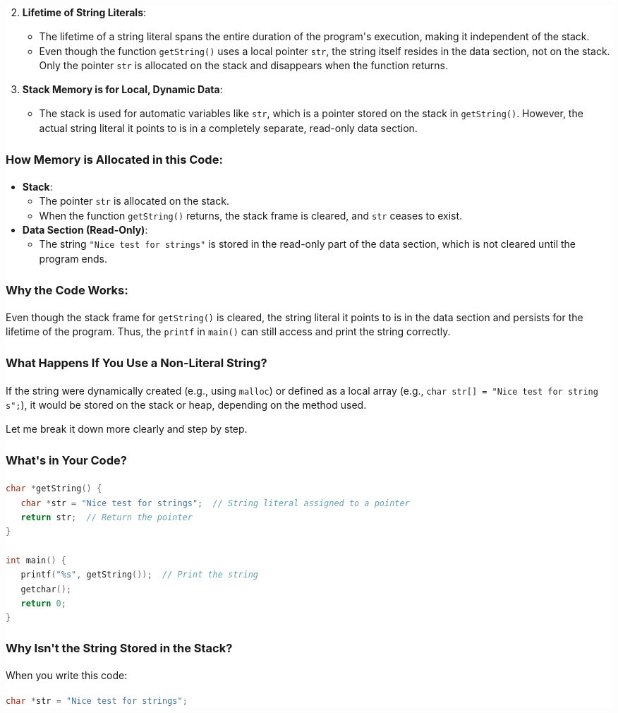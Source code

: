 2. **Lifetime of String Literals**:
   - The lifetime of a string literal spans the entire duration of the program's execution, making it independent of the stack.
   - Even though the function `getString()` uses a local pointer `str`, the string itself resides in the data section, not on the stack. Only the pointer `str` is allocated on the stack and disappears when the function returns.

3. **Stack Memory is for Local, Dynamic Data**:
   - The stack is used for automatic variables like `str`, which is a pointer stored on the stack in `getString()`. However, the actual string literal it points to is in a completely separate, read-only data section.

### How Memory is Allocated in this Code:
- **Stack**: 
  - The pointer `str` is allocated on the stack.
  - When the function `getString()` returns, the stack frame is cleared, and `str` ceases to exist.
- **Data Section (Read-Only)**:
  - The string `"Nice test for strings"` is stored in the read-only part of the data section, which is not cleared until the program ends.

### Why the Code Works:
Even though the stack frame for `getString()` is cleared, the string literal it points to is in the data section and persists for the lifetime of the program. Thus, the `printf` in `main()` can still access and print the string correctly.

### What Happens If You Use a Non-Literal String?
If the string were dynamically created (e.g., using `malloc`) or defined as a local array (e.g., `char str[] = "Nice test for strings";`), it would be stored on the stack or heap, depending on the method used.

Let me break it down more clearly and step by step. 

### What's in Your Code?
```c
char *getString() {
   char *str = "Nice test for strings";  // String literal assigned to a pointer
   return str;  // Return the pointer
}

int main() {
   printf("%s", getString());  // Print the string
   getchar();
   return 0;
}
```

### Why Isn't the String Stored in the Stack?
When you write this code:

```c
char *str = "Nice test for strings";
```
